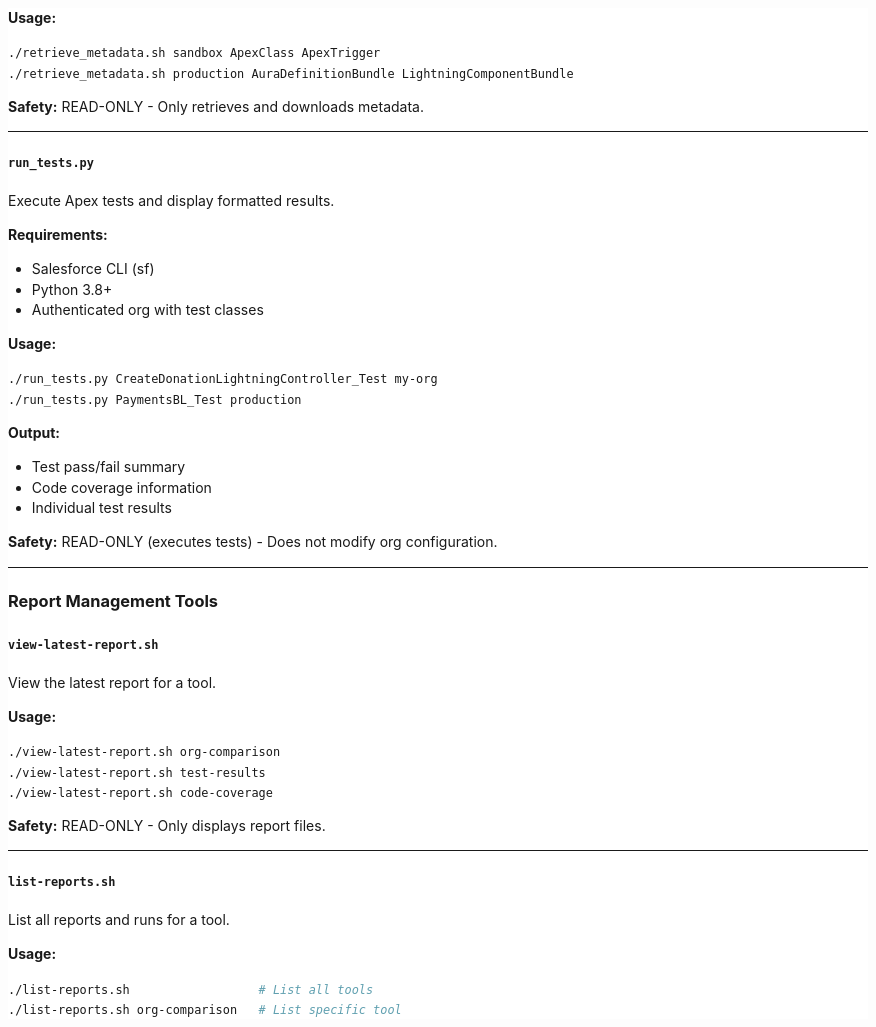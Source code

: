 **Usage:**
```bash
./retrieve_metadata.sh sandbox ApexClass ApexTrigger
./retrieve_metadata.sh production AuraDefinitionBundle LightningComponentBundle
```

**Safety:** READ-ONLY - Only retrieves and downloads metadata.

---

#### `run_tests.py`
Execute Apex tests and display formatted results.

**Requirements:**
- Salesforce CLI (sf)
- Python 3.8+
- Authenticated org with test classes

**Usage:**
```bash
./run_tests.py CreateDonationLightningController_Test my-org
./run_tests.py PaymentsBL_Test production
```

**Output:**
- Test pass/fail summary
- Code coverage information
- Individual test results

**Safety:** READ-ONLY (executes tests) - Does not modify org configuration.

---

### Report Management Tools

#### `view-latest-report.sh`
View the latest report for a tool.

**Usage:**
```bash
./view-latest-report.sh org-comparison
./view-latest-report.sh test-results
./view-latest-report.sh code-coverage
```

**Safety:** READ-ONLY - Only displays report files.

---

#### `list-reports.sh`
List all reports and runs for a tool.

**Usage:**
```bash
./list-reports.sh                  # List all tools
./list-reports.sh org-comparison   # List specific tool
```
